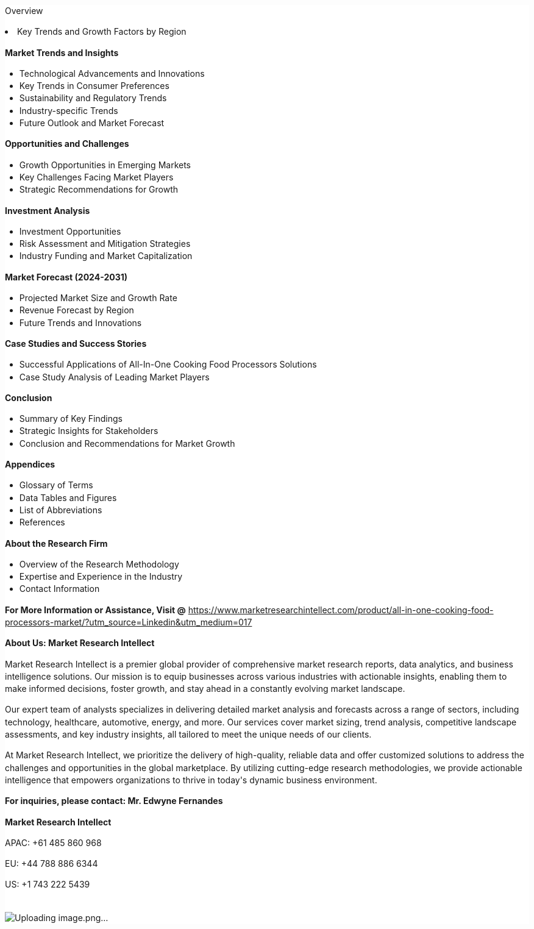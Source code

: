 Overview</li><li>Key Trends and Growth Factors by Region</li></ul><p><strong>Market Trends and Insights</strong></p><ul><li>Technological Advancements and Innovations</li><li>Key Trends in Consumer Preferences</li><li>Sustainability and Regulatory Trends</li><li>Industry-specific Trends</li><li>Future Outlook and Market Forecast</li></ul><p><strong>Opportunities and Challenges</strong></p><ul><li>Growth Opportunities in Emerging Markets</li><li>Key Challenges Facing Market Players</li><li>Strategic Recommendations for Growth</li></ul><p><strong>Investment Analysis</strong></p><ul><li>Investment Opportunities</li><li>Risk Assessment and Mitigation Strategies</li><li>Industry Funding and Market Capitalization</li></ul><p><strong>Market Forecast (2024-2031)</strong></p><ul><li>Projected Market Size and Growth Rate</li><li>Revenue Forecast by Region</li><li>Future Trends and Innovations</li></ul><p><strong>Case Studies and Success Stories</strong></p><ul><li>Successful Applications of All-In-One Cooking Food Processors Solutions</li><li>Case Study Analysis of Leading Market Players</li></ul><p><strong>Conclusion</strong></p><ul><li>Summary of Key Findings</li><li>Strategic Insights for Stakeholders</li><li>Conclusion and Recommendations for Market Growth</li></ul><p><strong>Appendices</strong></p><ul><li>Glossary of Terms</li><li>Data Tables and Figures</li><li>List of Abbreviations</li><li>References</li></ul><p><strong>About the Research Firm</strong></p><ul><li>Overview of the Research Methodology</li><li>Expertise and Experience in the Industry</li><li>Contact Information</li></ul></div><div class="article-main__content" data-test-id="publishing-text-block"><p><span class="font-[700]"><strong>For More Information or Assistance, Visit @</strong>&nbsp;<a href="https://www.marketresearchintellect.com/product/all-in-one-cooking-food-processors-market/?utm_source=Linkedin&utm_medium=017">https://www.marketresearchintellect.com/product/all-in-one-cooking-food-processors-market/?utm_source=Linkedin&utm_medium=017</a></span></p><p><strong>About Us: Market Research Intellect</strong></p><p>Market Research Intellect is a premier global provider of comprehensive market research reports, data analytics, and business intelligence solutions. Our mission is to equip businesses across various industries with actionable insights, enabling them to make informed decisions, foster growth, and stay ahead in a constantly evolving market landscape.</p><p>Our expert team of analysts specializes in delivering detailed market analysis and forecasts across a range of sectors, including technology, healthcare, automotive, energy, and more. Our services cover market sizing, trend analysis, competitive landscape assessments, and key industry insights, all tailored to meet the unique needs of our clients.</p><p>At Market Research Intellect, we prioritize the delivery of high-quality, reliable data and offer customized solutions to address the challenges and opportunities in the global marketplace. By utilizing cutting-edge research methodologies, we provide actionable intelligence that empowers organizations to thrive in today's dynamic business environment.</p><p><strong>For inquiries, please contact: Mr. Edwyne Fernandes</strong></p><p><strong>Market Research Intellect</strong></p><p>APAC: +61 485 860 968</p><p>EU: +44 788 886 6344</p><p>US: +1 743 222 5439</p></div><div class="article-main__content" data-test-id="publishing-text-block">&nbsp;</div>
![Uploading image.png…]()
